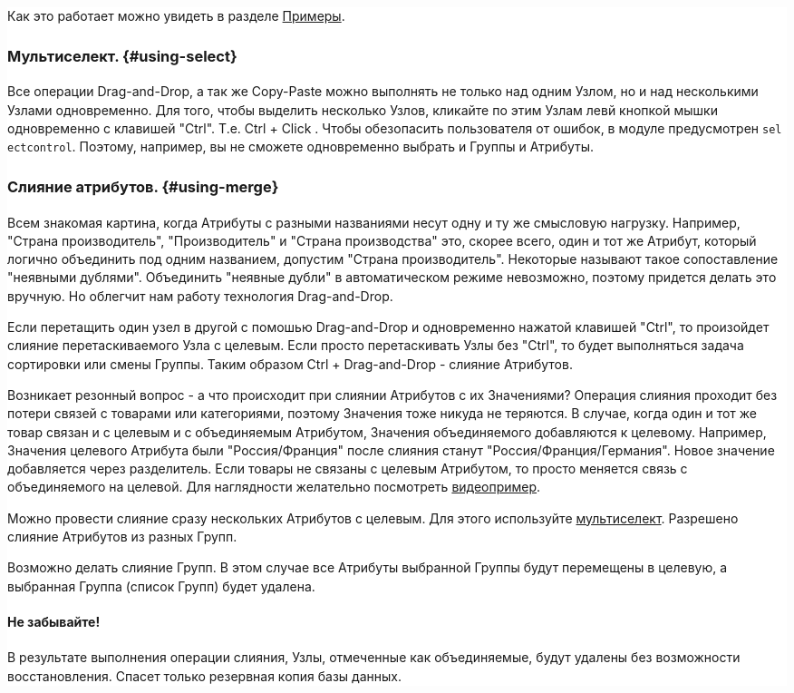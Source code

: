 Как это работает можно увидеть в разделе [Примеры](#using-example).

### Мультиселект. {#using-select}

Все операции Drag-and-Drop, а так же Copy-Paste можно выполнять не
только над одним Узлом, но и над несколькими Узлами одновременно. Для
того, чтобы выделить несколько Узлов, кликайте по этим Узлам левй
кнопкой мышки одновременно с клавишей "Ctrl". Т.е. Ctrl + Click . Чтобы
обезопасить пользователя от ошибок, в модуле предусмотрен
`selectcontrol`. Поэтому, например, вы не сможете одновременно выбрать и
Группы и Атрибуты.

### Слияние атрибутов. {#using-merge}

Всем знакомая картина, когда Атрибуты с разными названиями несут одну и
ту же смысловую нагрузку. Например, "Страна производитель",
"Производитель" и "Страна производства" это, скорее всего, один и тот же
Атрибут, который логично объединить под одним названием, допустим
"Страна производитель". Некоторые называют такое сопоставление "неявными
дублями". Объединить "неявные дубли" в автоматическом режиме невозможно,
поэтому придется делать это вручную. Но облегчит нам работу технология
Drag-and-Drop.

Если перетащить один узел в другой с помошью Drag-and-Drop и
одновременно нажатой клавишей "Ctrl", то произойдет слияние
перетаскиваемого Узла с целевым. Если просто перетаскивать Узлы без
"Ctrl", то будет выполняться задача сортировки или смены Группы. Таким
образом Ctrl + Drag-and-Drop - слияние Атрибутов.

Возникает резонный вопрос - а что происходит при слиянии Атрибутов с их
Значениями? Операция слияния проходит без потери связей с товарами или
категориями, поэтому Значения тоже никуда не теряются. В случае, когда
один и тот же товар связан и с целевым и с объединяемым Атрибутом,
Значения объединяемого добавляются к целевому. Например, Значения
целевого Атрибута были "Россия/Франция" после слияния станут
"Россия/Франция/Германия". Новое значение добавляется через разделитель.
Если товары не связаны с целевым Атрибутом, то просто меняется связь с
объединяемого на целевой. Для наглядности желательно посмотреть
[видеопример](#using-example).

Можно провести слияние сразу нескольких Атрибутов с целевым. Для этого
используйте [мультиселект](#using-select). Разрешено слияние Атрибутов
из разных Групп.

Возможно делать слияние Групп. В этом случае все Атрибуты выбранной
Группы будут перемещены в целевую, а выбранная Группа (список Групп)
будет удалена.

#### Не забывайте!

В результате выполнения операции слияния, Узлы, отмеченные как
объединяемые, будут удалены без возможности восстановления. Спасет
только резервная копия базы данных.
